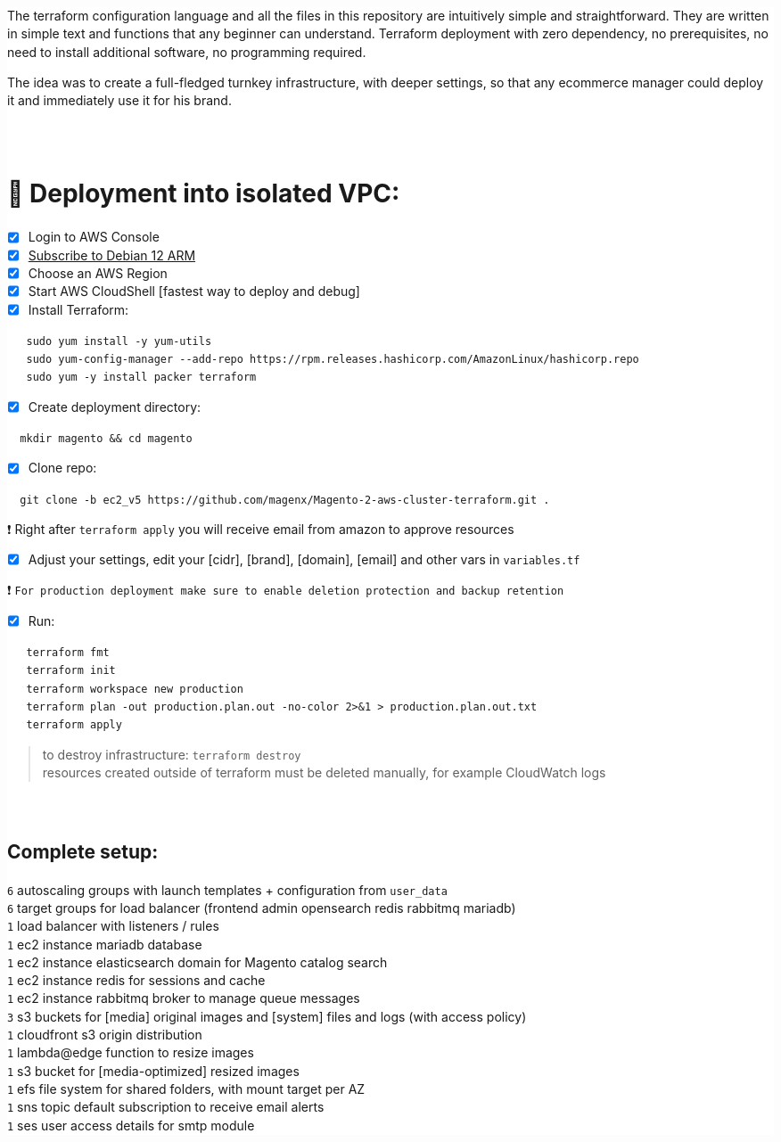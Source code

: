 The terraform configuration language and all the files in this repository are intuitively simple and straightforward. They are written in simple text and functions that any beginner can understand. Terraform deployment with zero dependency, no prerequisites, no need to install additional software, no programming required.  
  
The idea was to create a full-fledged turnkey infrastructure, with deeper settings, so that any ecommerce manager could deploy it and immediately use it for his brand.

<br />

# :rocket: Deployment into isolated VPC:
- [x] Login to AWS Console
- [x] [Subscribe to Debian 12 ARM](https://aws.amazon.com/marketplace/pp/prodview-63gms6fbfaota)
- [x] Choose an AWS Region
- [x] Start AWS CloudShell [fastest way to deploy and debug]
- [x] Install Terraform:
```
   sudo yum install -y yum-utils
   sudo yum-config-manager --add-repo https://rpm.releases.hashicorp.com/AmazonLinux/hashicorp.repo
   sudo yum -y install packer terraform
```
- [x] Create deployment directory:  
```
  mkdir magento && cd magento
```
- [x] Clone repo:  
> 
```
  git clone -b ec2_v5 https://github.com/magenx/Magento-2-aws-cluster-terraform.git .
```
>  
❗ Right after `terraform apply` you will receive email from amazon to approve resources    
- [x] Adjust your settings, edit your [cidr], [brand], [domain], [email] and other vars in `variables.tf`
  
❗ ```For production deployment make sure to enable deletion protection and backup retention```  
   
- [x] Run:
```
   terraform fmt
   terraform init
   terraform workspace new production
   terraform plan -out production.plan.out -no-color 2>&1 > production.plan.out.txt
   terraform apply
```
> to destroy infrastructure: ```terraform destroy```  
> resources created outside of terraform must be deleted manually, for example CloudWatch logs

<br />

## Complete setup:
 `6` autoscaling groups with launch templates + configuration from `user_data`  
 `6` target groups for load balancer (frontend admin opensearch redis rabbitmq mariadb)   
 `1` load balancer with listeners / rules  
 `1` ec2 instance mariadb database  
 `1` ec2 instance elasticsearch domain for Magento catalog search  
 `1` ec2 instance redis for sessions and cache  
 `1` ec2 instance rabbitmq broker to manage queue messages  
 `3` s3 buckets for [media] original images and [system] files and logs (with access policy)  
 `1` cloudfront s3 origin distribution  
 `1` lambda@edge function to resize images  
 `1` s3 bucket for [media-optimized] resized images  
 `1` efs file system for shared folders, with mount target per AZ  
 `1` sns topic default subscription to receive email alerts  
 `1` ses user access details for smtp module  
 